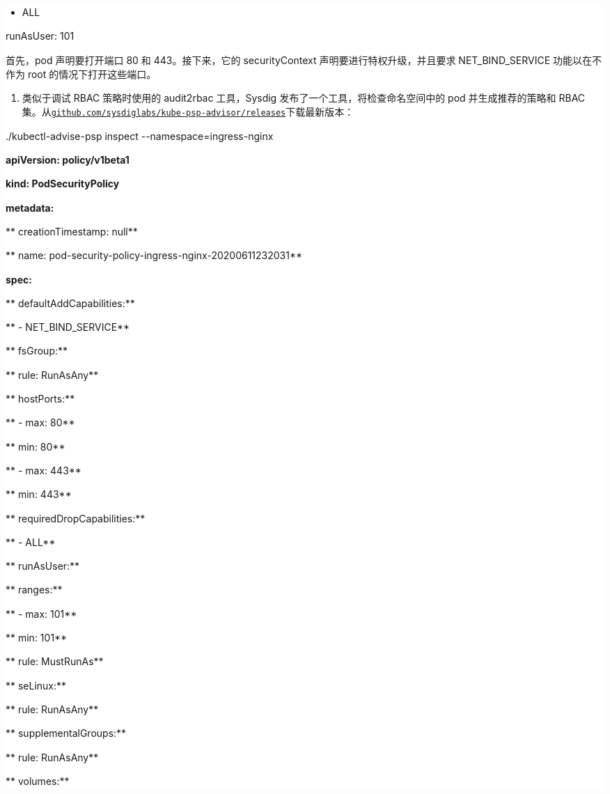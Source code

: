 - ALL

runAsUser: 101

首先，pod 声明要打开端口 80 和 443。接下来，它的 securityContext 声明要进行特权升级，并且要求 NET_BIND_SERVICE 功能以在不作为 root 的情况下打开这些端口。

1.  类似于调试 RBAC 策略时使用的 audit2rbac 工具，Sysdig 发布了一个工具，将检查命名空间中的 pod 并生成推荐的策略和 RBAC 集。从[`github.com/sysdiglabs/kube-psp-advisor/releases`](https://github.com/sysdiglabs/kube-psp-advisor/releases)下载最新版本：

./kubectl-advise-psp inspect --namespace=ingress-nginx

**apiVersion: policy/v1beta1**

**kind: PodSecurityPolicy**

**metadata:**

** creationTimestamp: null**

** name: pod-security-policy-ingress-nginx-20200611232031**

**spec:**

** defaultAddCapabilities:**

** - NET_BIND_SERVICE**

** fsGroup:**

** rule: RunAsAny**

** hostPorts:**

** - max: 80**

** min: 80**

** - max: 443**

** min: 443**

** requiredDropCapabilities:**

** - ALL**

** runAsUser:**

** ranges:**

** - max: 101**

** min: 101**

** rule: MustRunAs**

** seLinux:**

** rule: RunAsAny**

** supplementalGroups:**

** rule: RunAsAny**

** volumes:**
